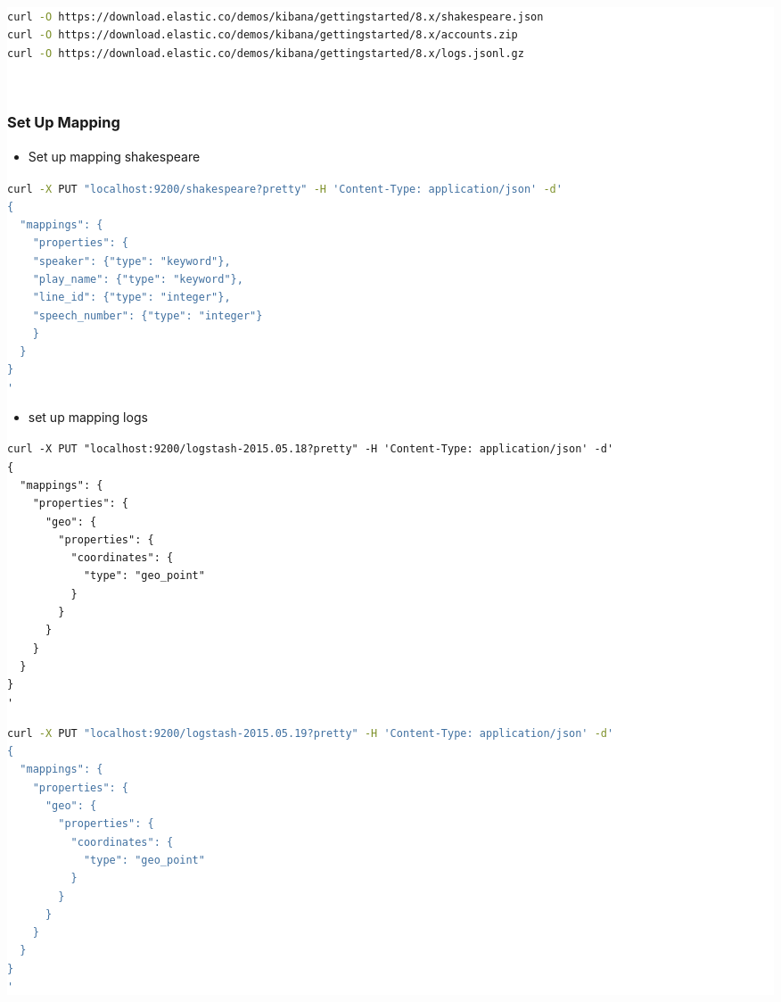 ```bash
curl -O https://download.elastic.co/demos/kibana/gettingstarted/8.x/shakespeare.json
curl -O https://download.elastic.co/demos/kibana/gettingstarted/8.x/accounts.zip
curl -O https://download.elastic.co/demos/kibana/gettingstarted/8.x/logs.jsonl.gz
```


<br>

### Set Up Mapping


- Set up mapping shakespeare

```bash
curl -X PUT "localhost:9200/shakespeare?pretty" -H 'Content-Type: application/json' -d'
{
  "mappings": {
    "properties": {
    "speaker": {"type": "keyword"},
    "play_name": {"type": "keyword"},
    "line_id": {"type": "integer"},
    "speech_number": {"type": "integer"}
    }
  }
}
'

```




- set up mapping logs

```
curl -X PUT "localhost:9200/logstash-2015.05.18?pretty" -H 'Content-Type: application/json' -d'
{
  "mappings": {
    "properties": {
      "geo": {
        "properties": {
          "coordinates": {
            "type": "geo_point"
          }
        }
      }
    }
  }
}
'

```

```bash
curl -X PUT "localhost:9200/logstash-2015.05.19?pretty" -H 'Content-Type: application/json' -d'
{
  "mappings": {
    "properties": {
      "geo": {
        "properties": {
          "coordinates": {
            "type": "geo_point"
          }
        }
      }
    }
  }
}
'
```